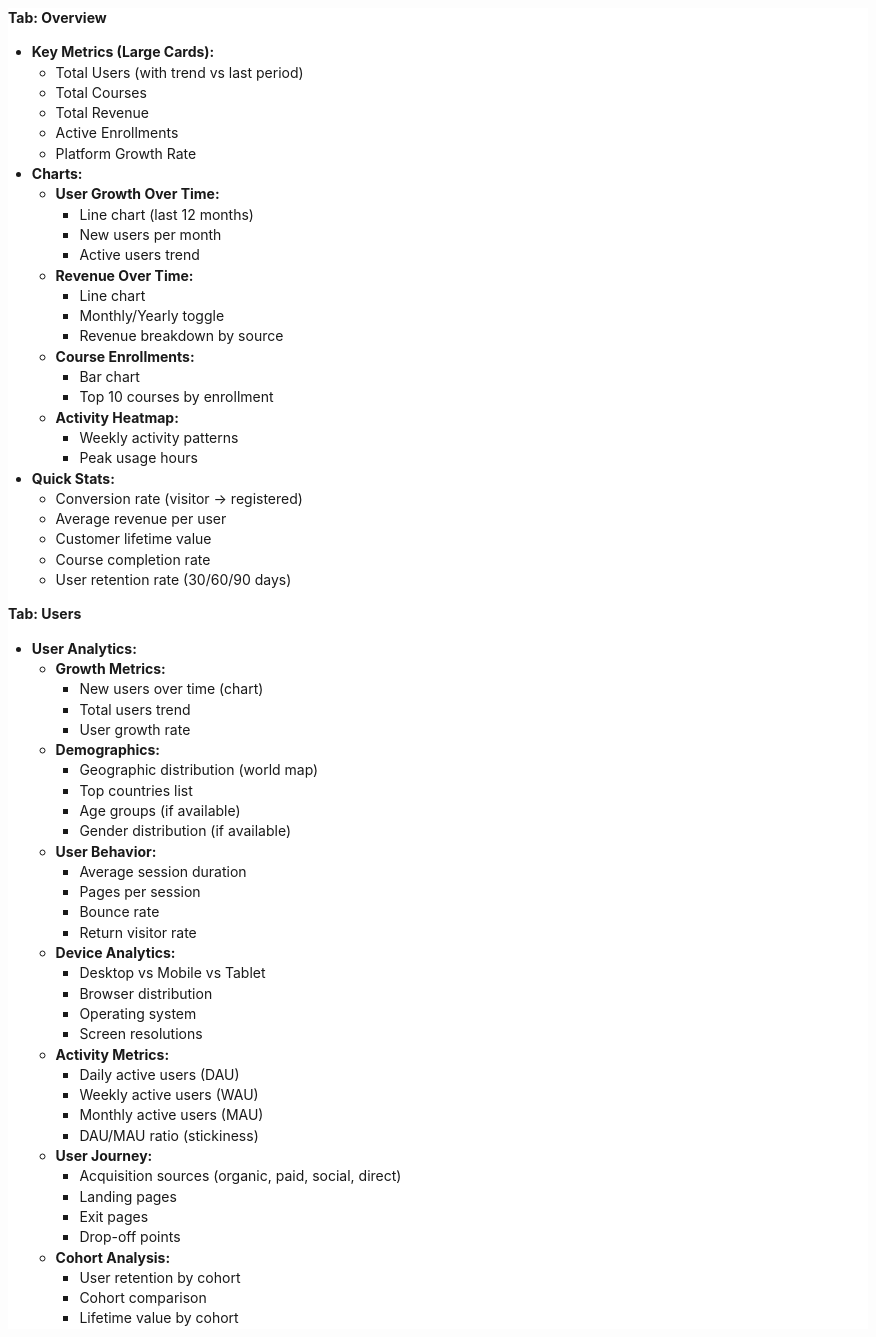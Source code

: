 **Tab: Overview**
- **Key Metrics (Large Cards):**
  - Total Users (with trend vs last period)
  - Total Courses
  - Total Revenue
  - Active Enrollments
  - Platform Growth Rate
- **Charts:**
  - **User Growth Over Time:**
    - Line chart (last 12 months)
    - New users per month
    - Active users trend
  - **Revenue Over Time:**
    - Line chart
    - Monthly/Yearly toggle
    - Revenue breakdown by source
  - **Course Enrollments:**
    - Bar chart
    - Top 10 courses by enrollment
  - **Activity Heatmap:**
    - Weekly activity patterns
    - Peak usage hours
- **Quick Stats:**
  - Conversion rate (visitor → registered)
  - Average revenue per user
  - Customer lifetime value
  - Course completion rate
  - User retention rate (30/60/90 days)

**Tab: Users**
- **User Analytics:**
  - **Growth Metrics:**
    - New users over time (chart)
    - Total users trend
    - User growth rate
  - **Demographics:**
    - Geographic distribution (world map)
    - Top countries list
    - Age groups (if available)
    - Gender distribution (if available)
  - **User Behavior:**
    - Average session duration
    - Pages per session
    - Bounce rate
    - Return visitor rate
  - **Device Analytics:**
    - Desktop vs Mobile vs Tablet
    - Browser distribution
    - Operating system
    - Screen resolutions
  - **Activity Metrics:**
    - Daily active users (DAU)
    - Weekly active users (WAU)
    - Monthly active users (MAU)
    - DAU/MAU ratio (stickiness)
  - **User Journey:**
    - Acquisition sources (organic, paid, social, direct)
    - Landing pages
    - Exit pages
    - Drop-off points
  - **Cohort Analysis:**
    - User retention by cohort
    - Cohort comparison
    - Lifetime value by cohort
